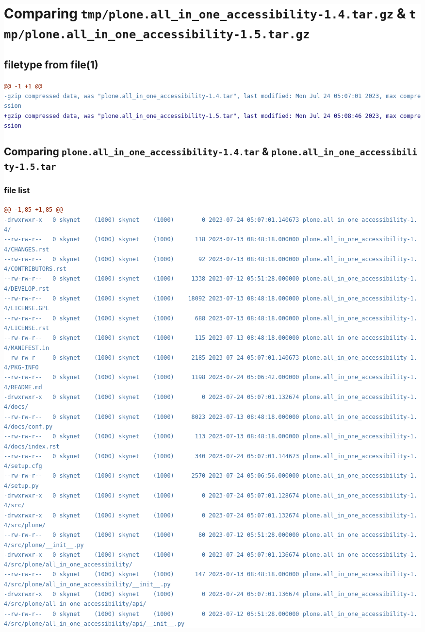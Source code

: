 # Comparing `tmp/plone.all_in_one_accessibility-1.4.tar.gz` & `tmp/plone.all_in_one_accessibility-1.5.tar.gz`

## filetype from file(1)

```diff
@@ -1 +1 @@
-gzip compressed data, was "plone.all_in_one_accessibility-1.4.tar", last modified: Mon Jul 24 05:07:01 2023, max compression
+gzip compressed data, was "plone.all_in_one_accessibility-1.5.tar", last modified: Mon Jul 24 05:08:46 2023, max compression
```

## Comparing `plone.all_in_one_accessibility-1.4.tar` & `plone.all_in_one_accessibility-1.5.tar`

### file list

```diff
@@ -1,85 +1,85 @@
-drwxrwxr-x   0 skynet    (1000) skynet    (1000)        0 2023-07-24 05:07:01.140673 plone.all_in_one_accessibility-1.4/
--rw-rw-r--   0 skynet    (1000) skynet    (1000)      118 2023-07-13 08:48:18.000000 plone.all_in_one_accessibility-1.4/CHANGES.rst
--rw-rw-r--   0 skynet    (1000) skynet    (1000)       92 2023-07-13 08:48:18.000000 plone.all_in_one_accessibility-1.4/CONTRIBUTORS.rst
--rw-rw-r--   0 skynet    (1000) skynet    (1000)     1338 2023-07-12 05:51:28.000000 plone.all_in_one_accessibility-1.4/DEVELOP.rst
--rw-rw-r--   0 skynet    (1000) skynet    (1000)    18092 2023-07-13 08:48:18.000000 plone.all_in_one_accessibility-1.4/LICENSE.GPL
--rw-rw-r--   0 skynet    (1000) skynet    (1000)      688 2023-07-13 08:48:18.000000 plone.all_in_one_accessibility-1.4/LICENSE.rst
--rw-rw-r--   0 skynet    (1000) skynet    (1000)      115 2023-07-13 08:48:18.000000 plone.all_in_one_accessibility-1.4/MANIFEST.in
--rw-rw-r--   0 skynet    (1000) skynet    (1000)     2185 2023-07-24 05:07:01.140673 plone.all_in_one_accessibility-1.4/PKG-INFO
--rw-rw-r--   0 skynet    (1000) skynet    (1000)     1198 2023-07-24 05:06:42.000000 plone.all_in_one_accessibility-1.4/README.md
-drwxrwxr-x   0 skynet    (1000) skynet    (1000)        0 2023-07-24 05:07:01.132674 plone.all_in_one_accessibility-1.4/docs/
--rw-rw-r--   0 skynet    (1000) skynet    (1000)     8023 2023-07-13 08:48:18.000000 plone.all_in_one_accessibility-1.4/docs/conf.py
--rw-rw-r--   0 skynet    (1000) skynet    (1000)      113 2023-07-13 08:48:18.000000 plone.all_in_one_accessibility-1.4/docs/index.rst
--rw-rw-r--   0 skynet    (1000) skynet    (1000)      340 2023-07-24 05:07:01.144673 plone.all_in_one_accessibility-1.4/setup.cfg
--rw-rw-r--   0 skynet    (1000) skynet    (1000)     2570 2023-07-24 05:06:56.000000 plone.all_in_one_accessibility-1.4/setup.py
-drwxrwxr-x   0 skynet    (1000) skynet    (1000)        0 2023-07-24 05:07:01.128674 plone.all_in_one_accessibility-1.4/src/
-drwxrwxr-x   0 skynet    (1000) skynet    (1000)        0 2023-07-24 05:07:01.132674 plone.all_in_one_accessibility-1.4/src/plone/
--rw-rw-r--   0 skynet    (1000) skynet    (1000)       80 2023-07-12 05:51:28.000000 plone.all_in_one_accessibility-1.4/src/plone/__init__.py
-drwxrwxr-x   0 skynet    (1000) skynet    (1000)        0 2023-07-24 05:07:01.136674 plone.all_in_one_accessibility-1.4/src/plone/all_in_one_accessibility/
--rw-rw-r--   0 skynet    (1000) skynet    (1000)      147 2023-07-13 08:48:18.000000 plone.all_in_one_accessibility-1.4/src/plone/all_in_one_accessibility/__init__.py
-drwxrwxr-x   0 skynet    (1000) skynet    (1000)        0 2023-07-24 05:07:01.136674 plone.all_in_one_accessibility-1.4/src/plone/all_in_one_accessibility/api/
--rw-rw-r--   0 skynet    (1000) skynet    (1000)        0 2023-07-12 05:51:28.000000 plone.all_in_one_accessibility-1.4/src/plone/all_in_one_accessibility/api/__init__.py
```